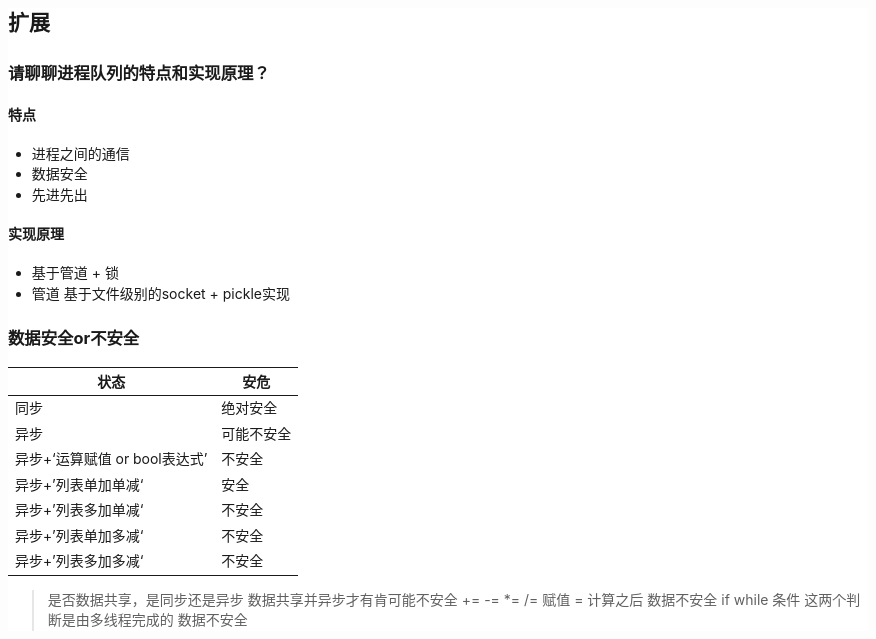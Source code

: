 ## 扩展

### 请聊聊进程队列的特点和实现原理？

#### 特点

- 进程之间的通信
- 数据安全
- 先进先出

#### 实现原理

- 基于管道 + 锁
- 管道 基于文件级别的socket + pickle实现

### 数据安全or不安全

| 状态                          | 安危       |
| ----------------------------- | ---------- |
| 同步                          | 绝对安全   |
| 异步                          | 可能不安全 |
| 异步+‘运算赋值 or bool表达式’ | 不安全     |
| 异步+’列表单加单减‘           | 安全       |
| 异步+’列表多加单减‘           | 不安全     |
| 异步+’列表单加多减‘           | 不安全     |
| 异步+’列表多加多减‘           | 不安全     |

> 是否数据共享，是同步还是异步 数据共享并异步才有肯可能不安全
> += -= *= /= 赋值 = 计算之后 数据不安全
> if while 条件 这两个判断是由多线程完成的 数据不安全